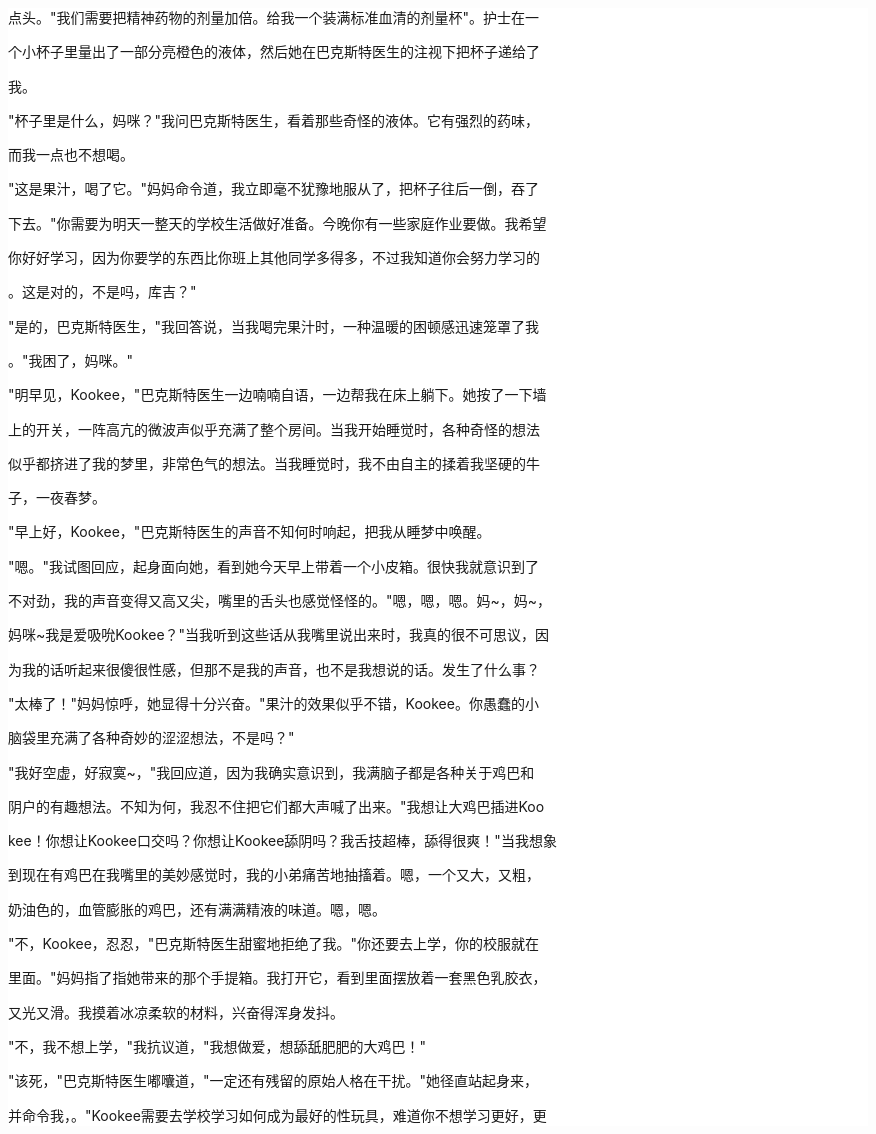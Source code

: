 点头。"我们需要把精神药物的剂量加倍。给我一个装满标准血清的剂量杯"。护士在一

个小杯子里量出了一部分亮橙色的液体，然后她在巴克斯特医生的注视下把杯子递给了

我。

"杯子里是什么，妈咪？"我问巴克斯特医生，看着那些奇怪的液体。它有强烈的药味，

而我一点也不想喝。

"这是果汁，喝了它。"妈妈命令道，我立即毫不犹豫地服从了，把杯子往后一倒，吞了

下去。"你需要为明天一整天的学校生活做好准备。今晚你有一些家庭作业要做。我希望

你好好学习，因为你要学的东西比你班上其他同学多得多，不过我知道你会努力学习的

。这是对的，不是吗，库吉？"

"是的，巴克斯特医生，"我回答说，当我喝完果汁时，一种温暖的困顿感迅速笼罩了我

。"我困了，妈咪。"

"明早见，Kookee，"巴克斯特医生一边喃喃自语，一边帮我在床上躺下。她按了一下墙

上的开关，一阵高亢的微波声似乎充满了整个房间。当我开始睡觉时，各种奇怪的想法

似乎都挤进了我的梦里，非常色气的想法。当我睡觉时，我不由自主的揉着我坚硬的牛

子，一夜春梦。

"早上好，Kookee，"巴克斯特医生的声音不知何时响起，把我从睡梦中唤醒。

"嗯。"我试图回应，起身面向她，看到她今天早上带着一个小皮箱。很快我就意识到了

不对劲，我的声音变得又高又尖，嘴里的舌头也感觉怪怪的。"嗯，嗯，嗯。妈~，妈~，

妈咪~我是爱吸吮Kookee？"当我听到这些话从我嘴里说出来时，我真的很不可思议，因

为我的话听起来很傻很性感，但那不是我的声音，也不是我想说的话。发生了什么事？

"太棒了！"妈妈惊呼，她显得十分兴奋。"果汁的效果似乎不错，Kookee。你愚蠢的小

脑袋里充满了各种奇妙的涩涩想法，不是吗？"

"我好空虚，好寂寞~，"我回应道，因为我确实意识到，我满脑子都是各种关于鸡巴和

阴户的有趣想法。不知为何，我忍不住把它们都大声喊了出来。"我想让大鸡巴插进Koo

kee！你想让Kookee口交吗？你想让Kookee舔阴吗？我舌技超棒，舔得很爽！"当我想象

到现在有鸡巴在我嘴里的美妙感觉时，我的小弟痛苦地抽搐着。嗯，一个又大，又粗，

奶油色的，血管膨胀的鸡巴，还有满满精液的味道。嗯，嗯。

"不，Kookee，忍忍，"巴克斯特医生甜蜜地拒绝了我。"你还要去上学，你的校服就在

里面。"妈妈指了指她带来的那个手提箱。我打开它，看到里面摆放着一套黑色乳胶衣，

又光又滑。我摸着冰凉柔软的材料，兴奋得浑身发抖。

"不，我不想上学，"我抗议道，"我想做爱，想舔舐肥肥的大鸡巴！"

"该死，"巴克斯特医生嘟囔道，"一定还有残留的原始人格在干扰。"她径直站起身来，

并命令我，。"Kookee需要去学校学习如何成为最好的性玩具，难道你不想学习更好，更

